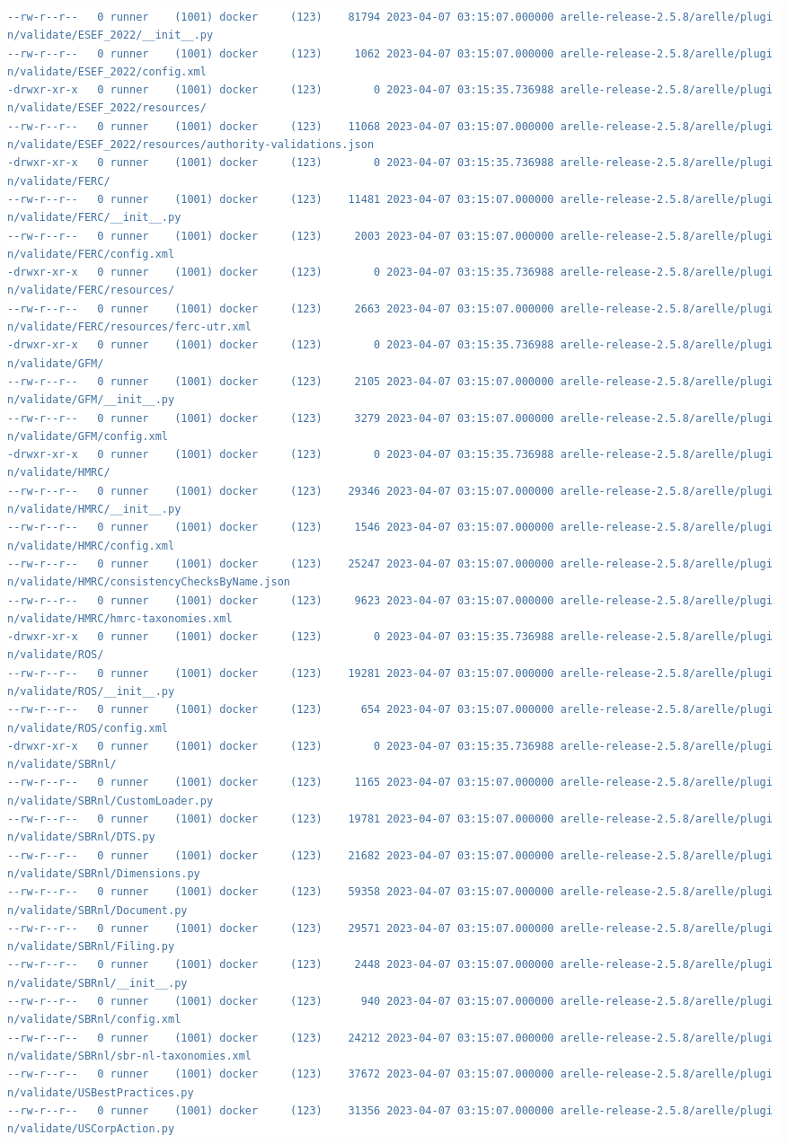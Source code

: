 ```diff
--rw-r--r--   0 runner    (1001) docker     (123)    81794 2023-04-07 03:15:07.000000 arelle-release-2.5.8/arelle/plugin/validate/ESEF_2022/__init__.py
--rw-r--r--   0 runner    (1001) docker     (123)     1062 2023-04-07 03:15:07.000000 arelle-release-2.5.8/arelle/plugin/validate/ESEF_2022/config.xml
-drwxr-xr-x   0 runner    (1001) docker     (123)        0 2023-04-07 03:15:35.736988 arelle-release-2.5.8/arelle/plugin/validate/ESEF_2022/resources/
--rw-r--r--   0 runner    (1001) docker     (123)    11068 2023-04-07 03:15:07.000000 arelle-release-2.5.8/arelle/plugin/validate/ESEF_2022/resources/authority-validations.json
-drwxr-xr-x   0 runner    (1001) docker     (123)        0 2023-04-07 03:15:35.736988 arelle-release-2.5.8/arelle/plugin/validate/FERC/
--rw-r--r--   0 runner    (1001) docker     (123)    11481 2023-04-07 03:15:07.000000 arelle-release-2.5.8/arelle/plugin/validate/FERC/__init__.py
--rw-r--r--   0 runner    (1001) docker     (123)     2003 2023-04-07 03:15:07.000000 arelle-release-2.5.8/arelle/plugin/validate/FERC/config.xml
-drwxr-xr-x   0 runner    (1001) docker     (123)        0 2023-04-07 03:15:35.736988 arelle-release-2.5.8/arelle/plugin/validate/FERC/resources/
--rw-r--r--   0 runner    (1001) docker     (123)     2663 2023-04-07 03:15:07.000000 arelle-release-2.5.8/arelle/plugin/validate/FERC/resources/ferc-utr.xml
-drwxr-xr-x   0 runner    (1001) docker     (123)        0 2023-04-07 03:15:35.736988 arelle-release-2.5.8/arelle/plugin/validate/GFM/
--rw-r--r--   0 runner    (1001) docker     (123)     2105 2023-04-07 03:15:07.000000 arelle-release-2.5.8/arelle/plugin/validate/GFM/__init__.py
--rw-r--r--   0 runner    (1001) docker     (123)     3279 2023-04-07 03:15:07.000000 arelle-release-2.5.8/arelle/plugin/validate/GFM/config.xml
-drwxr-xr-x   0 runner    (1001) docker     (123)        0 2023-04-07 03:15:35.736988 arelle-release-2.5.8/arelle/plugin/validate/HMRC/
--rw-r--r--   0 runner    (1001) docker     (123)    29346 2023-04-07 03:15:07.000000 arelle-release-2.5.8/arelle/plugin/validate/HMRC/__init__.py
--rw-r--r--   0 runner    (1001) docker     (123)     1546 2023-04-07 03:15:07.000000 arelle-release-2.5.8/arelle/plugin/validate/HMRC/config.xml
--rw-r--r--   0 runner    (1001) docker     (123)    25247 2023-04-07 03:15:07.000000 arelle-release-2.5.8/arelle/plugin/validate/HMRC/consistencyChecksByName.json
--rw-r--r--   0 runner    (1001) docker     (123)     9623 2023-04-07 03:15:07.000000 arelle-release-2.5.8/arelle/plugin/validate/HMRC/hmrc-taxonomies.xml
-drwxr-xr-x   0 runner    (1001) docker     (123)        0 2023-04-07 03:15:35.736988 arelle-release-2.5.8/arelle/plugin/validate/ROS/
--rw-r--r--   0 runner    (1001) docker     (123)    19281 2023-04-07 03:15:07.000000 arelle-release-2.5.8/arelle/plugin/validate/ROS/__init__.py
--rw-r--r--   0 runner    (1001) docker     (123)      654 2023-04-07 03:15:07.000000 arelle-release-2.5.8/arelle/plugin/validate/ROS/config.xml
-drwxr-xr-x   0 runner    (1001) docker     (123)        0 2023-04-07 03:15:35.736988 arelle-release-2.5.8/arelle/plugin/validate/SBRnl/
--rw-r--r--   0 runner    (1001) docker     (123)     1165 2023-04-07 03:15:07.000000 arelle-release-2.5.8/arelle/plugin/validate/SBRnl/CustomLoader.py
--rw-r--r--   0 runner    (1001) docker     (123)    19781 2023-04-07 03:15:07.000000 arelle-release-2.5.8/arelle/plugin/validate/SBRnl/DTS.py
--rw-r--r--   0 runner    (1001) docker     (123)    21682 2023-04-07 03:15:07.000000 arelle-release-2.5.8/arelle/plugin/validate/SBRnl/Dimensions.py
--rw-r--r--   0 runner    (1001) docker     (123)    59358 2023-04-07 03:15:07.000000 arelle-release-2.5.8/arelle/plugin/validate/SBRnl/Document.py
--rw-r--r--   0 runner    (1001) docker     (123)    29571 2023-04-07 03:15:07.000000 arelle-release-2.5.8/arelle/plugin/validate/SBRnl/Filing.py
--rw-r--r--   0 runner    (1001) docker     (123)     2448 2023-04-07 03:15:07.000000 arelle-release-2.5.8/arelle/plugin/validate/SBRnl/__init__.py
--rw-r--r--   0 runner    (1001) docker     (123)      940 2023-04-07 03:15:07.000000 arelle-release-2.5.8/arelle/plugin/validate/SBRnl/config.xml
--rw-r--r--   0 runner    (1001) docker     (123)    24212 2023-04-07 03:15:07.000000 arelle-release-2.5.8/arelle/plugin/validate/SBRnl/sbr-nl-taxonomies.xml
--rw-r--r--   0 runner    (1001) docker     (123)    37672 2023-04-07 03:15:07.000000 arelle-release-2.5.8/arelle/plugin/validate/USBestPractices.py
--rw-r--r--   0 runner    (1001) docker     (123)    31356 2023-04-07 03:15:07.000000 arelle-release-2.5.8/arelle/plugin/validate/USCorpAction.py
```